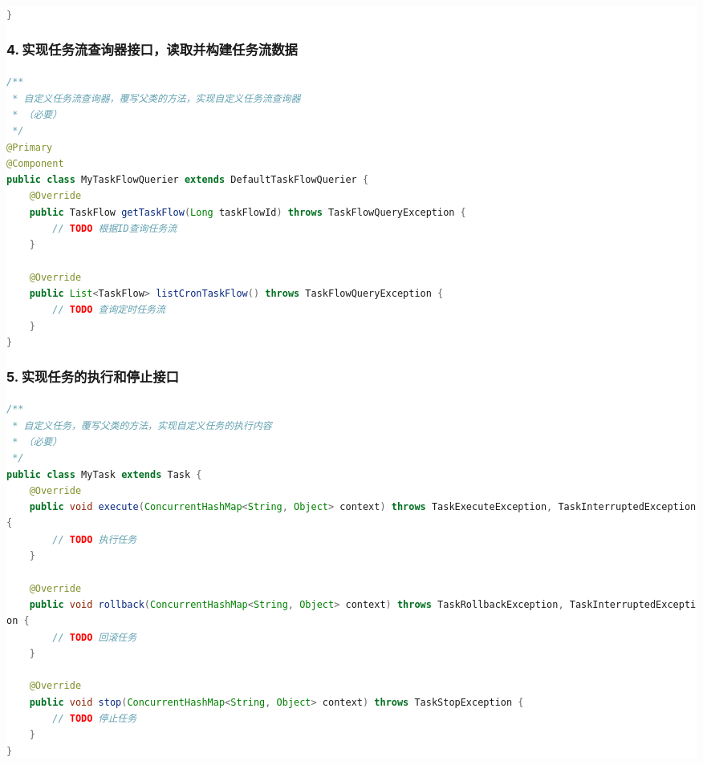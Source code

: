 ``` java
}
```

### 4. 实现任务流查询器接口，读取并构建任务流数据

``` java
/**
 * 自定义任务流查询器，覆写父类的方法，实现自定义任务流查询器
 * （必要）
 */
@Primary
@Component
public class MyTaskFlowQuerier extends DefaultTaskFlowQuerier {
    @Override
    public TaskFlow getTaskFlow(Long taskFlowId) throws TaskFlowQueryException {
        // TODO 根据ID查询任务流
    }

    @Override
    public List<TaskFlow> listCronTaskFlow() throws TaskFlowQueryException {
        // TODO 查询定时任务流
    }
}
```

### 5. 实现任务的执行和停止接口

```java
/**
 * 自定义任务，覆写父类的方法，实现自定义任务的执行内容
 * （必要）
 */
public class MyTask extends Task {
    @Override
    public void execute(ConcurrentHashMap<String, Object> context) throws TaskExecuteException, TaskInterruptedException {
        // TODO 执行任务
    }
    
    @Override
    public void rollback(ConcurrentHashMap<String, Object> context) throws TaskRollbackException, TaskInterruptedException {
        // TODO 回滚任务
    }
    
    @Override
    public void stop(ConcurrentHashMap<String, Object> context) throws TaskStopException {
        // TODO 停止任务
    }
}
```
